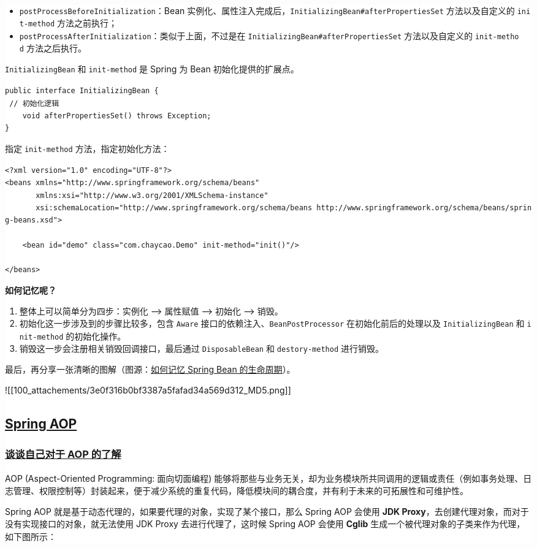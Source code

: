 - `postProcessBeforeInitialization`：Bean 实例化、属性注入完成后，`InitializingBean#afterPropertiesSet` 方法以及自定义的 `init-method` 方法之前执行；
- `postProcessAfterInitialization`：类似于上面，不过是在 `InitializingBean#afterPropertiesSet` 方法以及自定义的 `init-method` 方法之后执行。

`InitializingBean` 和 `init-method` 是 Spring 为 Bean 初始化提供的扩展点。

```
public interface InitializingBean {
 // 初始化逻辑
	void afterPropertiesSet() throws Exception;
}
```

指定 `init-method` 方法，指定初始化方法：

```
<?xml version="1.0" encoding="UTF-8"?>
<beans xmlns="http://www.springframework.org/schema/beans"
       xmlns:xsi="http://www.w3.org/2001/XMLSchema-instance"
       xsi:schemaLocation="http://www.springframework.org/schema/beans http://www.springframework.org/schema/beans/spring-beans.xsd">

    <bean id="demo" class="com.chaycao.Demo" init-method="init()"/>

</beans>
```

**如何记忆呢？**

1. 整体上可以简单分为四步：实例化 —> 属性赋值 —> 初始化 —> 销毁。
2. 初始化这一步涉及到的步骤比较多，包含 `Aware` 接口的依赖注入、`BeanPostProcessor` 在初始化前后的处理以及 `InitializingBean` 和 `init-method` 的初始化操作。
3. 销毁这一步会注册相关销毁回调接口，最后通过 `DisposableBean` 和 `destory-method` 进行销毁。

最后，再分享一张清晰的图解（图源：[如何记忆 Spring Bean 的生命周期](https://chaycao.github.io/2020/02/15/%E5%A6%82%E4%BD%95%E8%AE%B0%E5%BF%86Spring-Bean%E7%9A%84%E7%94%9F%E5%91%BD%E5%91%A8%E6%9C%9F.html)）。

![[100_attachements/3e0f316b0bf3387a5fafad34a569d312_MD5.png]]

## [Spring AOP](https://javaguide.cn/system-design/framework/spring/spring-knowledge-and-questions-summary.html#spring-aop)

### [谈谈自己对于 AOP 的了解](https://javaguide.cn/system-design/framework/spring/spring-knowledge-and-questions-summary.html#%E8%B0%88%E8%B0%88%E8%87%AA%E5%B7%B1%E5%AF%B9%E4%BA%8E-aop-%E7%9A%84%E4%BA%86%E8%A7%A3)

AOP (Aspect-Oriented Programming: 面向切面编程) 能够将那些与业务无关，却为业务模块所共同调用的逻辑或责任（例如事务处理、日志管理、权限控制等）封装起来，便于减少系统的重复代码，降低模块间的耦合度，并有利于未来的可拓展性和可维护性。

Spring AOP 就是基于动态代理的，如果要代理的对象，实现了某个接口，那么 Spring AOP 会使用 **JDK Proxy**，去创建代理对象，而对于没有实现接口的对象，就无法使用 JDK Proxy 去进行代理了，这时候 Spring AOP 会使用 **Cglib** 生成一个被代理对象的子类来作为代理，如下图所示：
